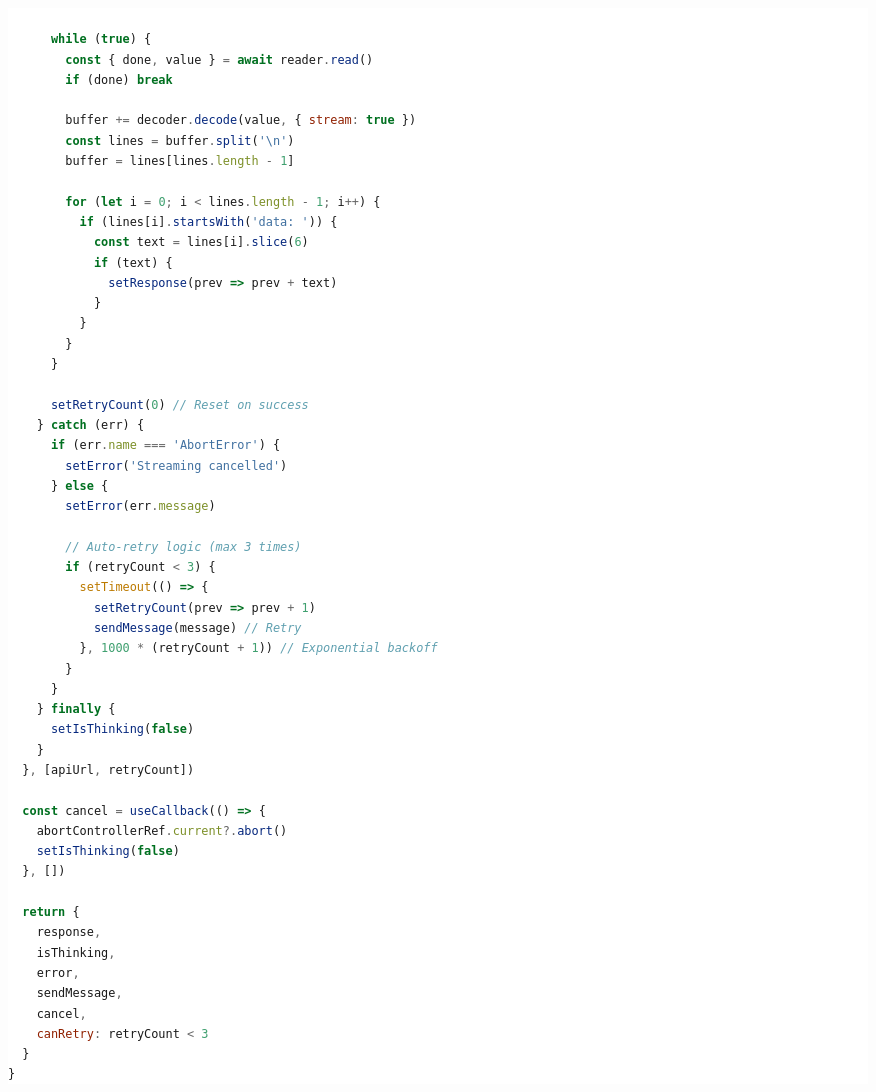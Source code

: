 ```javascript

      while (true) {
        const { done, value } = await reader.read()
        if (done) break

        buffer += decoder.decode(value, { stream: true })
        const lines = buffer.split('\n')
        buffer = lines[lines.length - 1]

        for (let i = 0; i < lines.length - 1; i++) {
          if (lines[i].startsWith('data: ')) {
            const text = lines[i].slice(6)
            if (text) {
              setResponse(prev => prev + text)
            }
          }
        }
      }

      setRetryCount(0) // Reset on success
    } catch (err) {
      if (err.name === 'AbortError') {
        setError('Streaming cancelled')
      } else {
        setError(err.message)

        // Auto-retry logic (max 3 times)
        if (retryCount < 3) {
          setTimeout(() => {
            setRetryCount(prev => prev + 1)
            sendMessage(message) // Retry
          }, 1000 * (retryCount + 1)) // Exponential backoff
        }
      }
    } finally {
      setIsThinking(false)
    }
  }, [apiUrl, retryCount])

  const cancel = useCallback(() => {
    abortControllerRef.current?.abort()
    setIsThinking(false)
  }, [])

  return {
    response,
    isThinking,
    error,
    sendMessage,
    cancel,
    canRetry: retryCount < 3
  }
}
```
